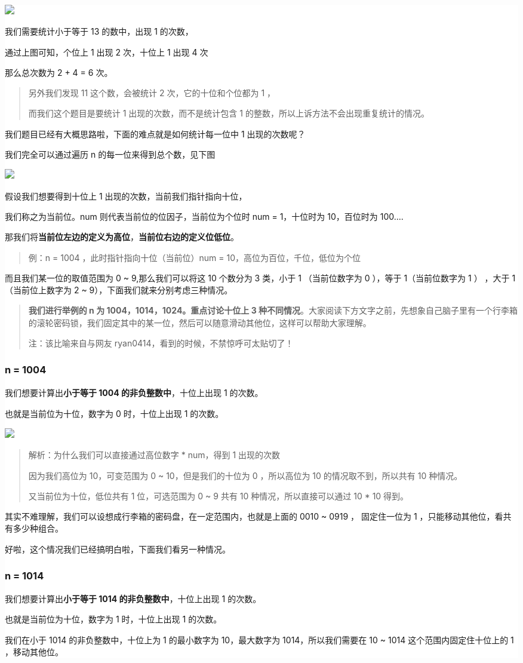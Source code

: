 ![](https://cdn.jsdelivr.net/gh/tan45du/photobed@master/1的次数2.1horkktykr7k.png)

我们需要统计小于等于 13 的数中，出现 1 的次数，

通过上图可知，个位上 1 出现 2 次，十位上 1 出现 4 次

那么总次数为 2 + 4 = 6 次。

> 另外我们发现 11 这个数，会被统计 2 次，它的十位和个位都为 1 ，
>
> 而我们这个题目是要统计 1 出现的次数，而不是统计包含 1 的整数，所以上诉方法不会出现重复统计的情况。

我们题目已经有大概思路啦，下面的难点就是如何统计每一位中 1 出现的次数呢？

我们完全可以通过遍历 n 的每一位来得到总个数，见下图

![](https://cdn.jsdelivr.net/gh/tan45du/photobed@master/1的次数3.21nr01qnlz40.png)

假设我们想要得到十位上 1 出现的次数，当前我们指针指向十位，

我们称之为当前位。num 则代表当前位的位因子，当前位为个位时 num = 1，十位时为 10，百位时为 100....

那我们将**当前位左边的定义为高位**，**当前位右边的定义位低位**。

> 例：n = 1004 ，此时指针指向十位（当前位）num = 10，高位为百位，千位，低位为个位

而且我们某一位的取值范围为 0 ~ 9,那么我们可以将这 10 个数分为 3 类，小于 1 （当前位数字为 0 ），等于 1（当前位数字为 1 ） ，大于 1（当前位上数字为 2 ~ 9），下面我们就来分别考虑三种情况。

> **我们进行举例的 n 为 1004，1014，1024。重点讨论十位上 3 种不同情况**。大家阅读下方文字之前，先想象自己脑子里有一个行李箱的滚轮密码锁，我们固定其中的某一位，然后可以随意滑动其他位，这样可以帮助大家理解。
>
> 注：该比喻来自与网友 ryan0414，看到的时候，不禁惊呼可太贴切了！

### **n = 1004**

我们想要计算出**小于等于 1004 的非负整数中**，十位上出现 1 的次数。

也就是当前位为十位，数字为 0 时，十位上出现 1 的次数。

![](https://cdn.jsdelivr.net/gh/tan45du/photobed@master/位数1.2x7xcbxtkjo0.png)

> 解析：为什么我们可以直接通过高位数字 \* num，得到 1 出现的次数
>
> 因为我们高位为 10，可变范围为 0 ~ 10，但是我们的十位为 0 ，所以高位为 10 的情况取不到，所以共有 10 种情况。
>
> 又当前位为十位，低位共有 1 位，可选范围为 0 ~ 9 共有 10 种情况，所以直接可以通过 10 \* 10 得到。

其实不难理解，我们可以设想成行李箱的密码盘，在一定范围内，也就是上面的 0010 ~ 0919 ， 固定住一位为 1 ，只能移动其他位，看共有多少种组合。

好啦，这个情况我们已经搞明白啦，下面我们看另一种情况。

### n = 1014

我们想要计算出**小于等于 1014 的非负整数中**，十位上出现 1 的次数。

也就是当前位为十位，数字为 1 时，十位上出现 1 的次数。

我们在小于 1014 的非负整数中，十位上为 1 的最小数字为 10，最大数字为 1014，所以我们需要在 10 ~ 1014 这个范围内固定住十位上的 1 ，移动其他位。
